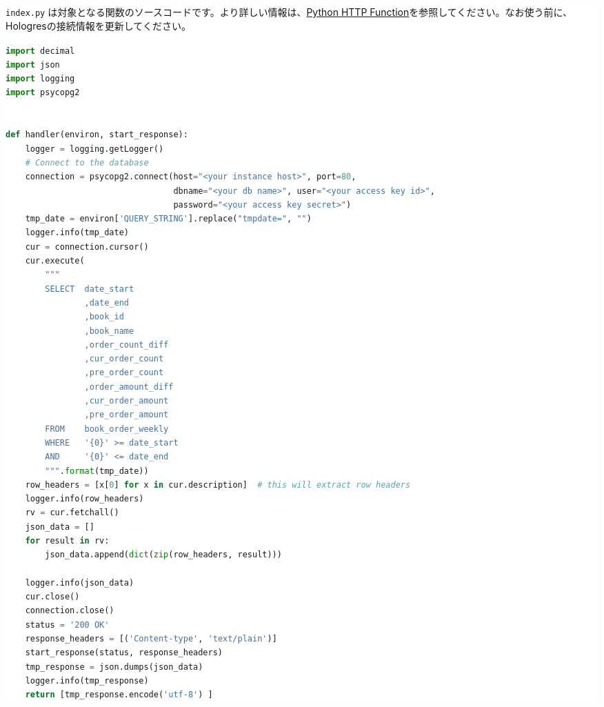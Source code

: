 `index.py` は対象となる関数のソースコードです。より詳しい情報は、[Python HTTP Function](https://www.alibabacloud.com/help/doc-detail/74756.htm)を参照してください。なお使う前に、Hologresの接続情報を更新してください。     

```py
import decimal
import json
import logging
import psycopg2


def handler(environ, start_response):
    logger = logging.getLogger() 
    # Connect to the database
    connection = psycopg2.connect(host="<your instance host>", port=80,
                                  dbname="<your db name>", user="<your access key id>",
                                  password="<your access key secret>")
    tmp_date = environ['QUERY_STRING'].replace("tmpdate=", "")
    logger.info(tmp_date)
    cur = connection.cursor()
    cur.execute(
        """
        SELECT  date_start
                ,date_end
                ,book_id
                ,book_name
                ,order_count_diff
                ,cur_order_count
                ,pre_order_count
                ,order_amount_diff
                ,cur_order_amount
                ,pre_order_amount
        FROM    book_order_weekly
        WHERE   '{0}' >= date_start
        AND     '{0}' <= date_end
        """.format(tmp_date))
    row_headers = [x[0] for x in cur.description]  # this will extract row headers
    logger.info(row_headers)
    rv = cur.fetchall()
    json_data = []
    for result in rv:
        json_data.append(dict(zip(row_headers, result)))
    
    logger.info(json_data)
    cur.close()
    connection.close()
    status = '200 OK'    
    response_headers = [('Content-type', 'text/plain')]    
    start_response(status, response_headers)
    tmp_response = json.dumps(json_data)
    logger.info(tmp_response)
    return [tmp_response.encode('utf-8') ]
```

